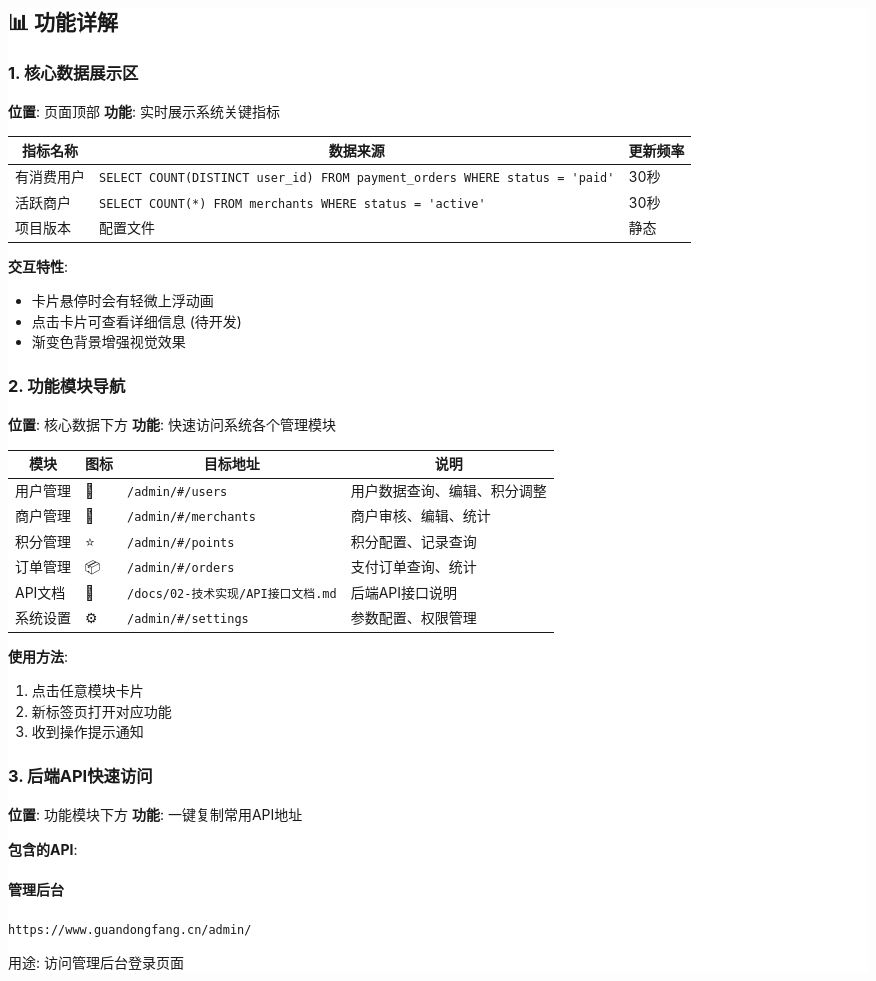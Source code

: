 ## 📊 功能详解

### 1. 核心数据展示区

**位置**: 页面顶部
**功能**: 实时展示系统关键指标

| 指标名称 | 数据来源 | 更新频率 |
|---------|---------|---------|
| 有消费用户 | `SELECT COUNT(DISTINCT user_id) FROM payment_orders WHERE status = 'paid'` | 30秒 |
| 活跃商户 | `SELECT COUNT(*) FROM merchants WHERE status = 'active'` | 30秒 |
| 项目版本 | 配置文件 | 静态 |

**交互特性**:
- 卡片悬停时会有轻微上浮动画
- 点击卡片可查看详细信息 (待开发)
- 渐变色背景增强视觉效果

### 2. 功能模块导航

**位置**: 核心数据下方
**功能**: 快速访问系统各个管理模块

| 模块 | 图标 | 目标地址 | 说明 |
|-----|------|---------|------|
| 用户管理 | 👥 | `/admin/#/users` | 用户数据查询、编辑、积分调整 |
| 商户管理 | 🏪 | `/admin/#/merchants` | 商户审核、编辑、统计 |
| 积分管理 | ⭐ | `/admin/#/points` | 积分配置、记录查询 |
| 订单管理 | 📦 | `/admin/#/orders` | 支付订单查询、统计 |
| API文档 | 🔌 | `/docs/02-技术实现/API接口文档.md` | 后端API接口说明 |
| 系统设置 | ⚙️ | `/admin/#/settings` | 参数配置、权限管理 |

**使用方法**:
1. 点击任意模块卡片
2. 新标签页打开对应功能
3. 收到操作提示通知

### 3. 后端API快速访问

**位置**: 功能模块下方
**功能**: 一键复制常用API地址

**包含的API**:

#### 管理后台
```
https://www.guandongfang.cn/admin/
```
用途: 访问管理后台登录页面

